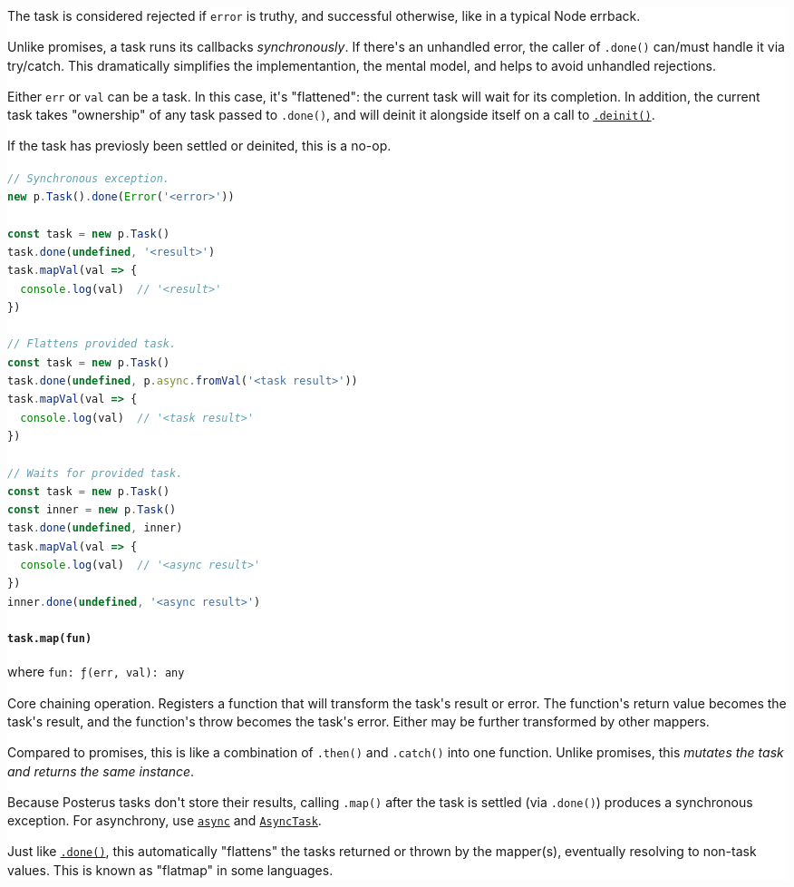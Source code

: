 The task is considered rejected if `error` is truthy, and successful otherwise, like in a typical Node errback.

Unlike promises, a task runs its callbacks _synchronously_. If there's an unhandled error, the caller of `.done()` can/must handle it via try/catch. This dramatically simplifies the implementantion, the mental model, and helps to avoid unhandled rejections.

Either `err` or `val` can be a task. In this case, it's "flattened": the current task will wait for its completion. In addition, the current task takes "ownership" of any task passed to `.done()`, and will deinit it alongside itself on a call to [`.deinit()`](#taskdeinit).

If the task has previosly been settled or deinited, this is a no-op.

```js
// Synchronous exception.
new p.Task().done(Error('<error>'))

const task = new p.Task()
task.done(undefined, '<result>')
task.mapVal(val => {
  console.log(val)  // '<result>'
})

// Flattens provided task.
const task = new p.Task()
task.done(undefined, p.async.fromVal('<task result>'))
task.mapVal(val => {
  console.log(val)  // '<task result>'
})

// Waits for provided task.
const task = new p.Task()
const inner = new p.Task()
task.done(undefined, inner)
task.mapVal(val => {
  console.log(val)  // '<async result>'
})
inner.done(undefined, '<async result>')
```

#### `task.map(fun)`

where `fun: ƒ(err, val): any`

Core chaining operation. Registers a function that will transform the task's result or error. The function's return value becomes the task's result, and the function's throw becomes the task's error. Either may be further transformed by other mappers.

Compared to promises, this is like a combination of `.then()` and `.catch()` into one function. Unlike promises, this _mutates the task and returns the same instance_.

Because Posterus tasks don't store their results, calling `.map()` after the task is settled (via `.done()`) produces a synchronous exception. For asynchrony, use [`async`](#async) and [`AsyncTask`](#asynctask).

Just like [`.done()`](#taskdoneerr-val), this automatically "flattens" the tasks returned or thrown by the mapper(s), eventually resolving to non-task values. This is known as "flatmap" in some languages.
